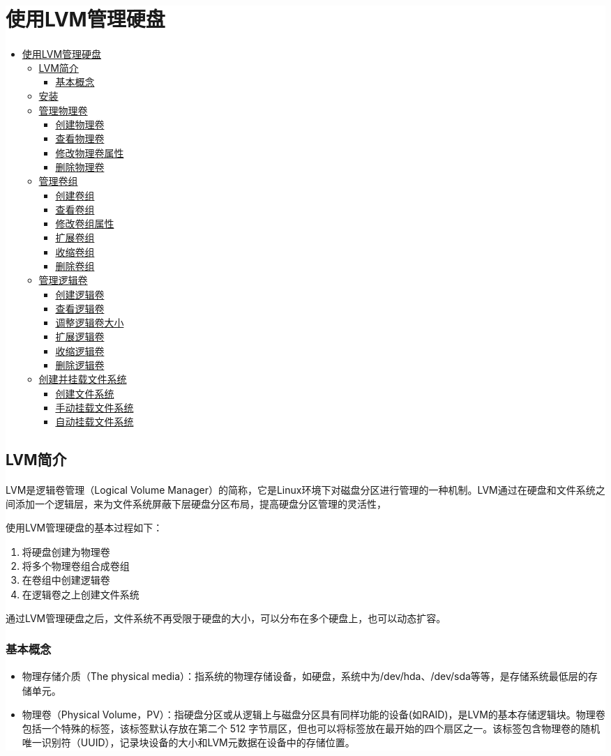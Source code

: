 # 使用LVM管理硬盘


- [使用LVM管理硬盘](#使用lvm管理硬盘)
    - [LVM简介](#lvm简介)
        - [基本概念](#基本概念)
    - [安装](#安装)
    - [管理物理卷](#管理物理卷)
        - [创建物理卷](#创建物理卷)
        - [查看物理卷](#查看物理卷)
        - [修改物理卷属性](#修改物理卷属性)
        - [删除物理卷](#删除物理卷)
    - [管理卷组](#管理卷组)
        - [创建卷组](#创建卷组)
        - [查看卷组](#查看卷组)
        - [修改卷组属性](#修改卷组属性)
        - [扩展卷组](#扩展卷组)
        - [收缩卷组](#收缩卷组)
        - [删除卷组](#删除卷组)
    - [管理逻辑卷](#管理逻辑卷)
        - [创建逻辑卷](#创建逻辑卷)
        - [查看逻辑卷](#查看逻辑卷)
        - [调整逻辑卷大小](#调整逻辑卷大小)
        - [扩展逻辑卷](#扩展逻辑卷)
        - [收缩逻辑卷](#收缩逻辑卷)
        - [删除逻辑卷](#删除逻辑卷)
    - [创建并挂载文件系统](#创建并挂载文件系统)
        - [创建文件系统](#创建文件系统)
        - [手动挂载文件系统](#手动挂载文件系统)
        - [自动挂载文件系统](#自动挂载文件系统)




## LVM简介

LVM是逻辑卷管理（Logical Volume Manager）的简称，它是Linux环境下对磁盘分区进行管理的一种机制。LVM通过在硬盘和文件系统之间添加一个逻辑层，来为文件系统屏蔽下层硬盘分区布局，提高硬盘分区管理的灵活性，

使用LVM管理硬盘的基本过程如下：

1.  将硬盘创建为物理卷
2.  将多个物理卷组合成卷组
3.  在卷组中创建逻辑卷
4.  在逻辑卷之上创建文件系统

通过LVM管理硬盘之后，文件系统不再受限于硬盘的大小，可以分布在多个硬盘上，也可以动态扩容。

### 基本概念

-   物理存储介质（The physical media）：指系统的物理存储设备，如硬盘，系统中为/dev/hda、/dev/sda等等，是存储系统最低层的存储单元。

-   物理卷（Physical Volume，PV）：指硬盘分区或从逻辑上与磁盘分区具有同样功能的设备\(如RAID\)，是LVM的基本存储逻辑块。物理卷包括一个特殊的标签，该标签默认存放在第二个 512 字节扇区，但也可以将标签放在最开始的四个扇区之一。该标签包含物理卷的随机唯一识别符（UUID），记录块设备的大小和LVM元数据在设备中的存储位置。
